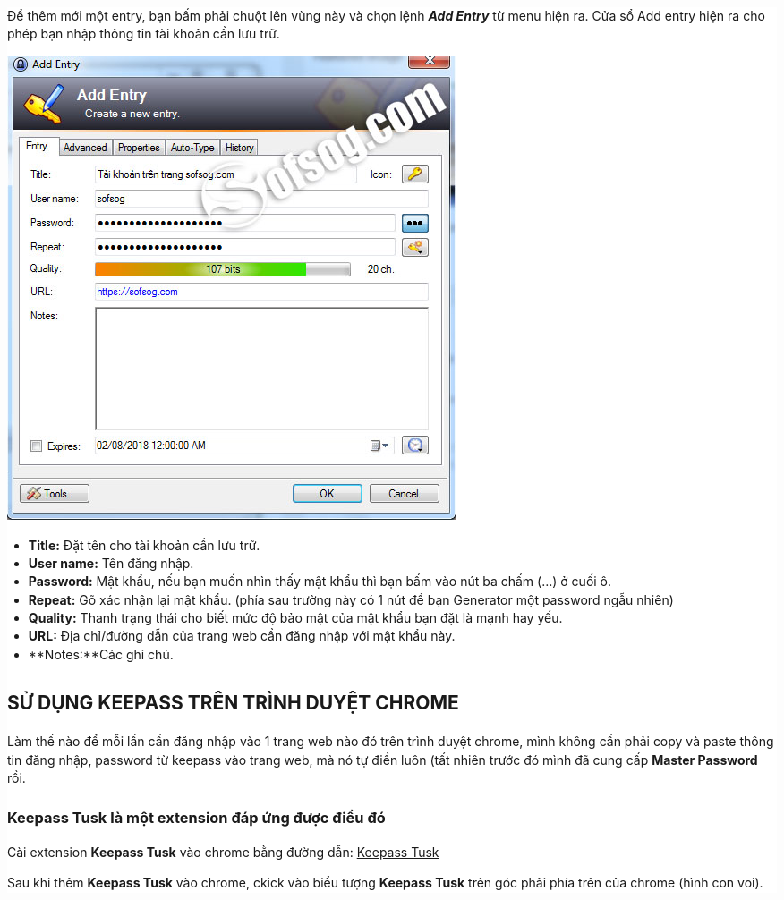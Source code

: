 Để thêm mới một entry, bạn bấm phải chuột lên vùng này và chọn lệnh **_Add Entry_** từ menu hiện ra. Cửa sổ Add entry hiện ra cho phép bạn nhập thông tin tài khoản cần lưu trữ.

![Hướng dẫn sử dụng KeePass Sofsog.com](/assets/images/9.-Hướng-dẫn-sử-dụng-KeePass-Sofsog.com_.jpg)

- **Title:** Đặt tên cho tài khoản cần lưu trữ.
- **User name:** Tên đăng nhập.
- **Password:** Mật khẩu, nếu bạn muốn nhìn thấy mật khẩu thì bạn bấm vào nút ba chấm (…) ở cuối ô.
- **Repeat:** Gõ xác nhận lại mật khẩu. (phía sau trường này có 1 nút để bạn Generator một password ngẫu nhiên)
- **Quality:** Thanh trạng thái cho biết mức độ bảo mật của mật khẩu bạn đặt là mạnh hay yếu.
- **URL:** Địa chỉ/đường dẫn của trang web cần đăng nhập với mật khẩu này.
- **Notes:**Các ghi chú.

## **SỬ DỤNG KEEPASS TRÊN TRÌNH DUYỆT CHROME**

Làm thế nào để mỗi lần cần đăng nhập vào 1 trang web nào đó trên trình duyệt chrome, mình không cần phải copy và paste thông tin đăng nhập, password từ keepass vào trang web, mà nó tự điền luôn (tất nhiên trước đó mình đã cung cấp **Master Password** rồi.

### **Keepass Tusk** là một extension đáp ứng được điều đó

Cài extension **Keepass Tusk** vào chrome bằng đường dẫn: [Keepass Tusk](https://chrome.google.com/webstore/detail/keepass-tusk-password-acc/fmhmiaejopepamlcjkncpgpdjichnecm/related)

Sau khi thêm **Keepass Tusk** vào chrome, ckick vào biểu tượng **Keepass Tusk** trên góc phải phía trên của chrome (hình con voi).
